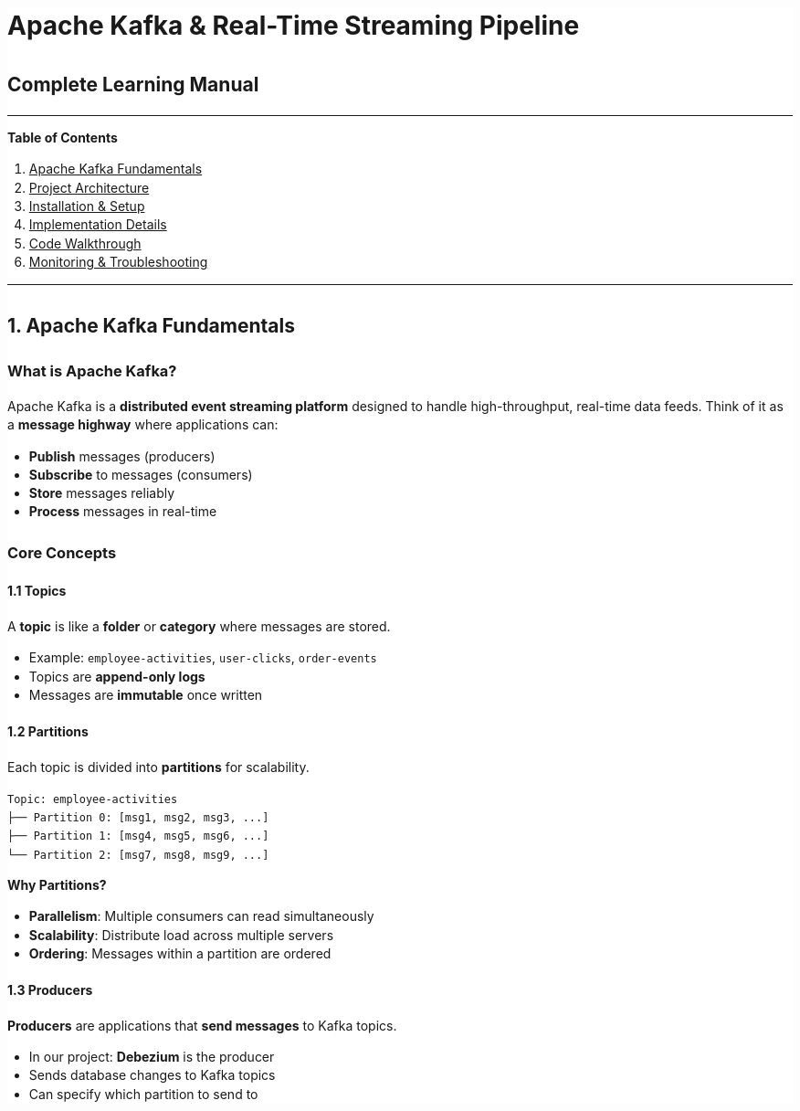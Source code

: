 # Apache Kafka & Real-Time Streaming Pipeline
## Complete Learning Manual

---

**Table of Contents**

1. [Apache Kafka Fundamentals](#kafka-fundamentals)
2. [Project Architecture](#project-architecture)  
3. [Installation & Setup](#installation-setup)
4. [Implementation Details](#implementation-details)
5. [Code Walkthrough](#code-walkthrough)
6. [Monitoring & Troubleshooting](#monitoring-troubleshooting)

---

## 1. Apache Kafka Fundamentals

### What is Apache Kafka?

Apache Kafka is a **distributed event streaming platform** designed to handle high-throughput, real-time data feeds. Think of it as a **message highway** where applications can:
- **Publish** messages (producers)
- **Subscribe** to messages (consumers)
- **Store** messages reliably
- **Process** messages in real-time

### Core Concepts

#### 1.1 Topics
A **topic** is like a **folder** or **category** where messages are stored.
- Example: `employee-activities`, `user-clicks`, `order-events`
- Topics are **append-only logs**
- Messages are **immutable** once written

#### 1.2 Partitions
Each topic is divided into **partitions** for scalability.
```
Topic: employee-activities
├── Partition 0: [msg1, msg2, msg3, ...]
├── Partition 1: [msg4, msg5, msg6, ...]
└── Partition 2: [msg7, msg8, msg9, ...]
```

**Why Partitions?**
- **Parallelism**: Multiple consumers can read simultaneously
- **Scalability**: Distribute load across multiple servers
- **Ordering**: Messages within a partition are ordered

#### 1.3 Producers
**Producers** are applications that **send messages** to Kafka topics.
- In our project: **Debezium** is the producer
- Sends database changes to Kafka topics
- Can specify which partition to send to
